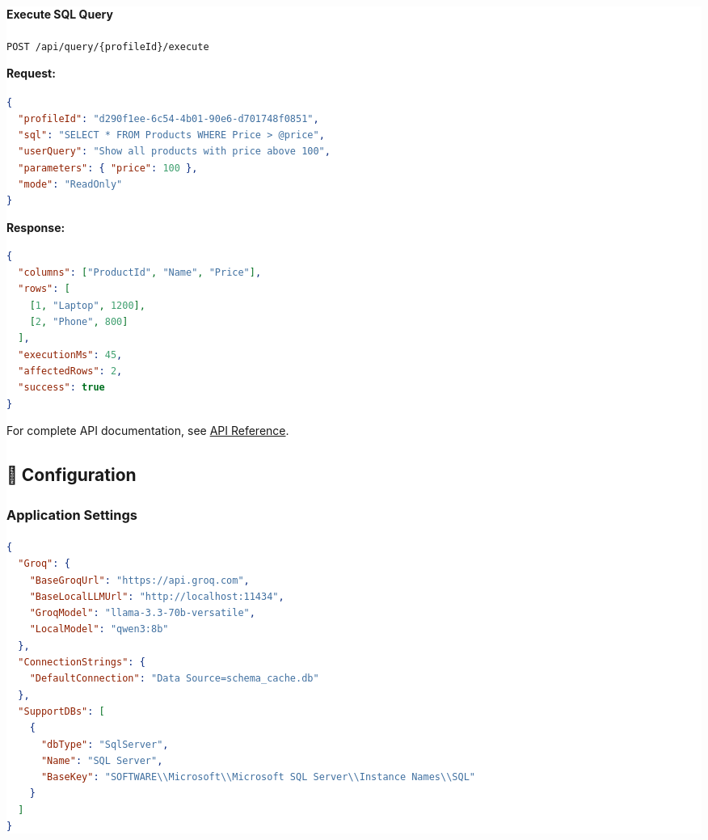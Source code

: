 #### Execute SQL Query
```http
POST /api/query/{profileId}/execute
```

**Request:**
```json
{
  "profileId": "d290f1ee-6c54-4b01-90e6-d701748f0851",
  "sql": "SELECT * FROM Products WHERE Price > @price",
  "userQuery": "Show all products with price above 100",
  "parameters": { "price": 100 },
  "mode": "ReadOnly"
}
```

**Response:**
```json
{
  "columns": ["ProductId", "Name", "Price"],
  "rows": [
    [1, "Laptop", 1200],
    [2, "Phone", 800]
  ],
  "executionMs": 45,
  "affectedRows": 2,
  "success": true
}
```

For complete API documentation, see [API Reference](docs/api-reference.md).

## 🔧 Configuration

### Application Settings

```json
{
  "Groq": {
    "BaseGroqUrl": "https://api.groq.com",
    "BaseLocalLLMUrl": "http://localhost:11434",
    "GroqModel": "llama-3.3-70b-versatile",
    "LocalModel": "qwen3:8b"
  },
  "ConnectionStrings": {
    "DefaultConnection": "Data Source=schema_cache.db"
  },
  "SupportDBs": [
    {
      "dbType": "SqlServer",
      "Name": "SQL Server",
      "BaseKey": "SOFTWARE\\Microsoft\\Microsoft SQL Server\\Instance Names\\SQL"
    }
  ]
}
```
